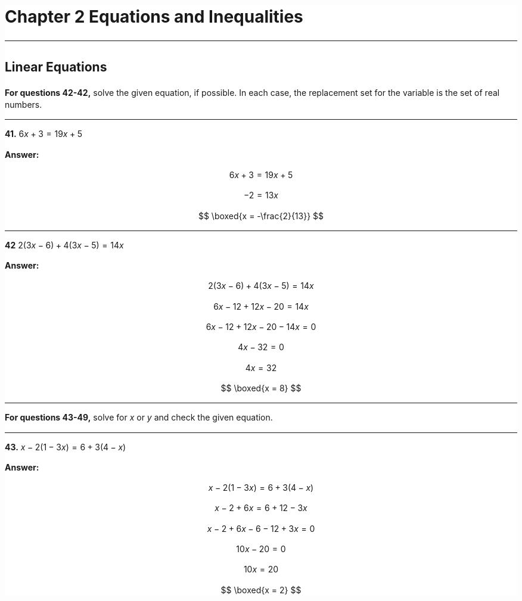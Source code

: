 # Chapter 2 Equations and Inequalities

---

## Linear Equations

**For questions 42-42,** solve the given equation, if possible. In each case,
the replacement set for the variable is the set of real numbers.

---

**41.** $6x + 3 = 19x + 5$

**Answer:**

$$ 6x + 3 = 19x + 5 $$

$$ -2 = 13x $$

$$ \boxed{x = -\frac{2}{13}} $$

---

**42** $2(3x - 6) + 4(3x - 5) = 14x$

**Answer:**

$$ 2(3x - 6) + 4(3x - 5) = 14x $$

$$ 6x - 12 + 12x - 20 = 14x $$

$$ 6x - 12 + 12x - 20 - 14x = 0 $$

$$ 4x - 32 = 0 $$

$$ 4x = 32 $$

$$ \boxed{x = 8} $$

---

**For questions 43-49,** solve for $x$ or $y$ and check the given equation.

---

**43.** $x - 2(1 - 3x) = 6 + 3(4 - x)$

**Answer:**

$$ x - 2(1 - 3x) = 6 + 3(4 - x) $$

$$ x - 2 + 6x = 6 + 12 - 3x $$

$$ x - 2 + 6x - 6 - 12 + 3x = 0 $$

$$ 10x - 20 = 0 $$

$$ 10x = 20 $$

$$ \boxed{x = 2} $$
